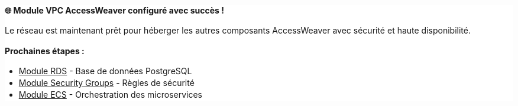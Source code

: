 
**🌐 Module VPC AccessWeaver configuré avec succès !**

Le réseau est maintenant prêt pour héberger les autres composants AccessWeaver avec sécurité et haute disponibilité.

**Prochaines étapes :**
- [Module RDS](./modules/rds.md) - Base de données PostgreSQL
- [Module Security Groups](./modules/security-groups.md) - Règles de sécurité
- [Module ECS](./modules/ecs.md) - Orchestration des microservices